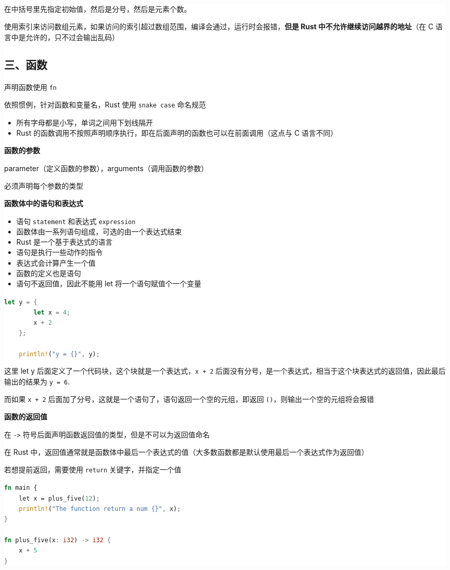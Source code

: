 在中括号里先指定初始值，然后是分号，然后是元素个数。

使用索引来访问数组元素，如果访问的索引超过数组范围，编译会通过，运行时会报错，**但是 Rust 中不允许继续访问越界的地址**（在 C 语言中是允许的，只不过会输出乱码）

## 三、函数

声明函数使用 `fn` 

依照惯例，针对函数和变量名，Rust 使用 `snake case` 命名规范
- 所有字母都是小写，单词之间用下划线隔开
- Rust 的函数调用不按照声明顺序执行，即在后面声明的函数也可以在前面调用（这点与 C 语言不同）

**函数的参数**

parameter（定义函数的参数），arguments（调用函数的参数）

必须声明每个参数的类型


**函数体中的语句和表达式**

- 语句 `statement` 和表达式 `expression`
- 函数体由一系列语句组成，可选的由一个表达式结束
- Rust 是一个基于表达式的语言
- 语句是执行一些动作的指令
- 表达式会计算产生一个值
- 函数的定义也是语句
- 语句不返回值，因此不能用 let 将一个语句赋值个一个变量

```rust
let y = {
        let x = 4;
        x + 2       
    };

    println!("y = {}", y);
```

这里 let y 后面定义了一个代码块，这个块就是一个表达式，`x + 2` 后面没有分号，是一个表达式，相当于这个块表达式的返回值，因此最后输出的结果为 `y = 6`.

而如果 `x + 2` 后面加了分号，这就是一个语句了，语句返回一个空的元组，即返回 `()`，则输出一个空的元组将会报错

**函数的返回值**

在 `->` 符号后面声明函数返回值的类型，但是不可以为返回值命名

在 Rust 中，返回值通常就是函数体中最后一个表达式的值（大多数函数都是默认使用最后一个表达式作为返回值）

若想提前返回，需要使用 `return` 关键字，并指定一个值

```rust
fn main {
    let x = plus_five(12);
    println!("The function return a num {}", x);
}

fn plus_five(x: i32) -> i32 {
    x + 5
}
```

